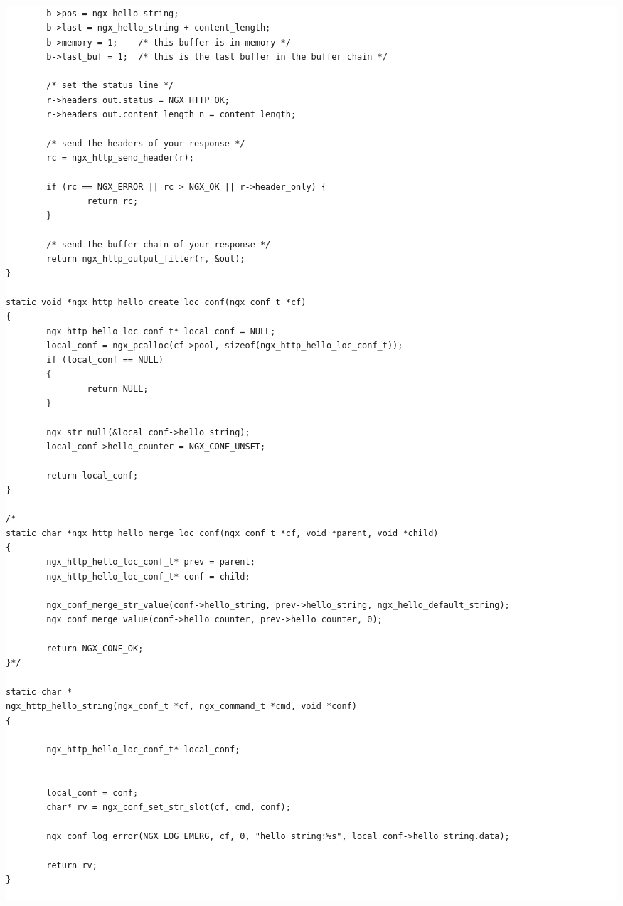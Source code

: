 ```text
        b->pos = ngx_hello_string;
        b->last = ngx_hello_string + content_length;
        b->memory = 1;    /* this buffer is in memory */
        b->last_buf = 1;  /* this is the last buffer in the buffer chain */

        /* set the status line */
        r->headers_out.status = NGX_HTTP_OK;
        r->headers_out.content_length_n = content_length;

        /* send the headers of your response */
        rc = ngx_http_send_header(r);

        if (rc == NGX_ERROR || rc > NGX_OK || r->header_only) {
                return rc;
        }

        /* send the buffer chain of your response */
        return ngx_http_output_filter(r, &out);
}

static void *ngx_http_hello_create_loc_conf(ngx_conf_t *cf)
{
        ngx_http_hello_loc_conf_t* local_conf = NULL;
        local_conf = ngx_pcalloc(cf->pool, sizeof(ngx_http_hello_loc_conf_t));
        if (local_conf == NULL)
        {
                return NULL;
        }

        ngx_str_null(&local_conf->hello_string);
        local_conf->hello_counter = NGX_CONF_UNSET;

        return local_conf;
}

/*
static char *ngx_http_hello_merge_loc_conf(ngx_conf_t *cf, void *parent, void *child)
{
        ngx_http_hello_loc_conf_t* prev = parent;
        ngx_http_hello_loc_conf_t* conf = child;

        ngx_conf_merge_str_value(conf->hello_string, prev->hello_string, ngx_hello_default_string);
        ngx_conf_merge_value(conf->hello_counter, prev->hello_counter, 0);

        return NGX_CONF_OK;
}*/

static char *
ngx_http_hello_string(ngx_conf_t *cf, ngx_command_t *cmd, void *conf)
{

        ngx_http_hello_loc_conf_t* local_conf;


        local_conf = conf;
        char* rv = ngx_conf_set_str_slot(cf, cmd, conf);

        ngx_conf_log_error(NGX_LOG_EMERG, cf, 0, "hello_string:%s", local_conf->hello_string.data);

        return rv;
}


```